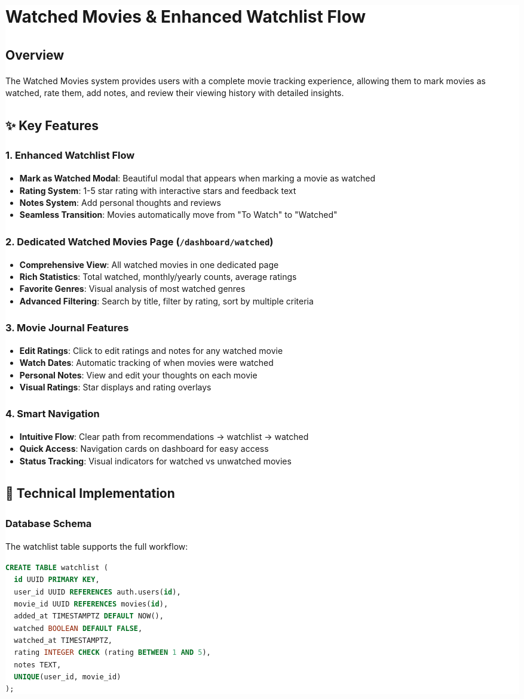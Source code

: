 # Watched Movies & Enhanced Watchlist Flow

## Overview

The Watched Movies system provides users with a complete movie tracking experience, allowing them to mark movies as watched, rate them, add notes, and review their viewing history with detailed insights.

## ✨ Key Features

### 1. Enhanced Watchlist Flow
- **Mark as Watched Modal**: Beautiful modal that appears when marking a movie as watched
- **Rating System**: 1-5 star rating with interactive stars and feedback text
- **Notes System**: Add personal thoughts and reviews
- **Seamless Transition**: Movies automatically move from "To Watch" to "Watched"

### 2. Dedicated Watched Movies Page (`/dashboard/watched`)
- **Comprehensive View**: All watched movies in one dedicated page
- **Rich Statistics**: Total watched, monthly/yearly counts, average ratings
- **Favorite Genres**: Visual analysis of most watched genres
- **Advanced Filtering**: Search by title, filter by rating, sort by multiple criteria

### 3. Movie Journal Features
- **Edit Ratings**: Click to edit ratings and notes for any watched movie
- **Watch Dates**: Automatic tracking of when movies were watched
- **Personal Notes**: View and edit your thoughts on each movie
- **Visual Ratings**: Star displays and rating overlays

### 4. Smart Navigation
- **Intuitive Flow**: Clear path from recommendations → watchlist → watched
- **Quick Access**: Navigation cards on dashboard for easy access
- **Status Tracking**: Visual indicators for watched vs unwatched movies

## 🔧 Technical Implementation

### Database Schema
The watchlist table supports the full workflow:

```sql
CREATE TABLE watchlist (
  id UUID PRIMARY KEY,
  user_id UUID REFERENCES auth.users(id),
  movie_id UUID REFERENCES movies(id),
  added_at TIMESTAMPTZ DEFAULT NOW(),
  watched BOOLEAN DEFAULT FALSE,
  watched_at TIMESTAMPTZ,
  rating INTEGER CHECK (rating BETWEEN 1 AND 5),
  notes TEXT,
  UNIQUE(user_id, movie_id)
);
```
